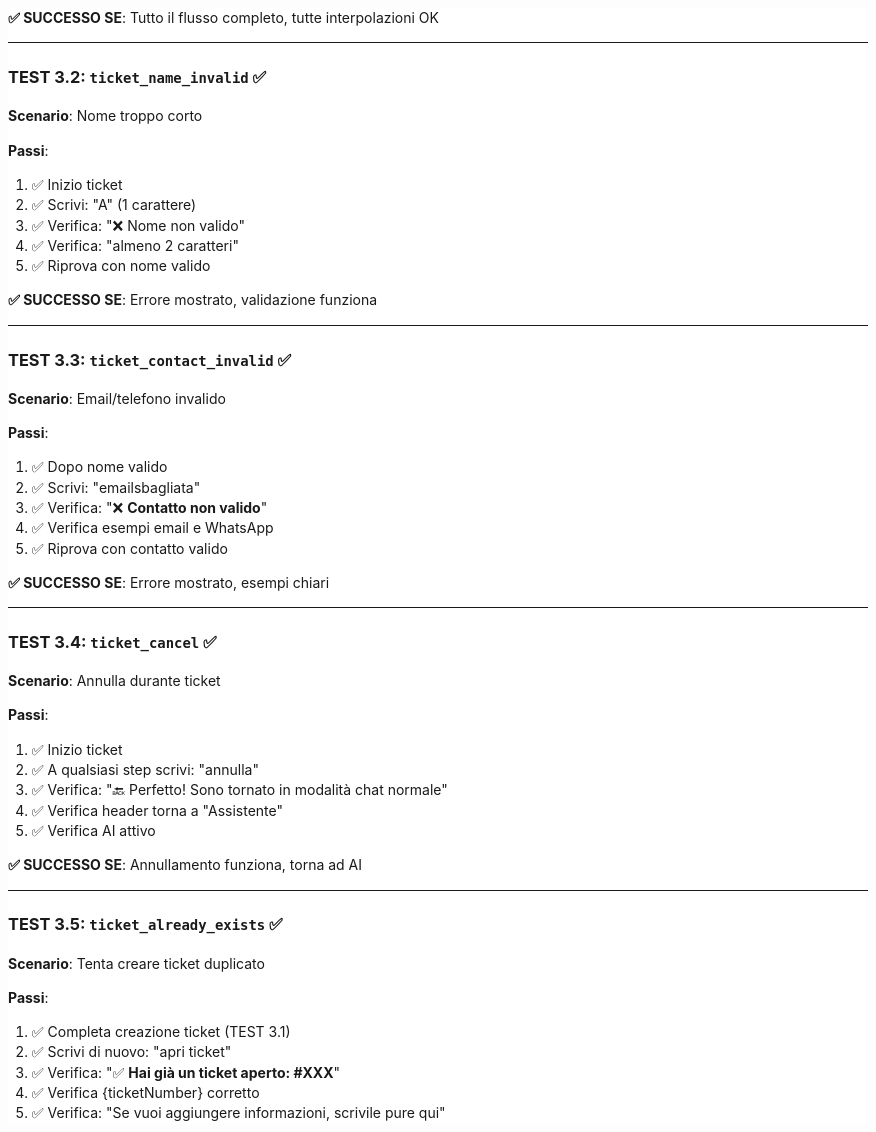 **✅ SUCCESSO SE**: Tutto il flusso completo, tutte interpolazioni OK

---

### TEST 3.2: `ticket_name_invalid` ✅
**Scenario**: Nome troppo corto

**Passi**:
1. ✅ Inizio ticket
2. ✅ Scrivi: "A" (1 carattere)
3. ✅ Verifica: "❌ Nome non valido"
4. ✅ Verifica: "almeno 2 caratteri"
5. ✅ Riprova con nome valido

**✅ SUCCESSO SE**: Errore mostrato, validazione funziona

---

### TEST 3.3: `ticket_contact_invalid` ✅
**Scenario**: Email/telefono invalido

**Passi**:
1. ✅ Dopo nome valido
2. ✅ Scrivi: "emailsbagliata"
3. ✅ Verifica: "❌ **Contatto non valido**"
4. ✅ Verifica esempi email e WhatsApp
5. ✅ Riprova con contatto valido

**✅ SUCCESSO SE**: Errore mostrato, esempi chiari

---

### TEST 3.4: `ticket_cancel` ✅
**Scenario**: Annulla durante ticket

**Passi**:
1. ✅ Inizio ticket
2. ✅ A qualsiasi step scrivi: "annulla"
3. ✅ Verifica: "🔙 Perfetto! Sono tornato in modalità chat normale"
4. ✅ Verifica header torna a "Assistente"
5. ✅ Verifica AI attivo

**✅ SUCCESSO SE**: Annullamento funziona, torna ad AI

---

### TEST 3.5: `ticket_already_exists` ✅
**Scenario**: Tenta creare ticket duplicato

**Passi**:
1. ✅ Completa creazione ticket (TEST 3.1)
2. ✅ Scrivi di nuovo: "apri ticket"
3. ✅ Verifica: "✅ **Hai già un ticket aperto: #XXX**"
4. ✅ Verifica {ticketNumber} corretto
5. ✅ Verifica: "Se vuoi aggiungere informazioni, scrivile pure qui"
